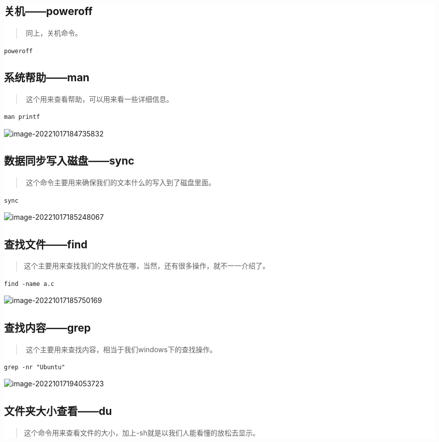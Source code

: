 

## 关机——poweroff

> ​		同上，关机命令。

```shell
poweroff
```



## 系统帮助——man

> ​		这个用来查看帮助，可以用来看一些详细信息。

```shell
man printf
```

![image-20221017184735832](C:\Users\ye'gao'rui\AppData\Roaming\Typora\typora-user-images\image-20221017184735832.png)

## 数据同步写入磁盘——sync

> ​		这个命令主要用来确保我们的文本什么的写入到了磁盘里面。

```shell
sync
```

![image-20221017185248067](C:\Users\ye'gao'rui\AppData\Roaming\Typora\typora-user-images\image-20221017185248067.png)

## 查找文件——find

> ​		这个主要用来查找我们的文件放在哪，当然，还有很多操作，就不一一介绍了。	

```shell
find -name a.c
```

![image-20221017185750169](C:\Users\ye'gao'rui\AppData\Roaming\Typora\typora-user-images\image-20221017185750169.png)

## 查找内容——grep

> ​		这个主要用来查找内容，相当于我们windows下的查找操作。

```shell
grep -nr "Ubuntu"
```

![image-20221017194053723](C:\Users\ye'gao'rui\AppData\Roaming\Typora\typora-user-images\image-20221017194053723.png)

## 文件夹大小查看——du

> ​		这个命令用来查看文件的大小，加上-sh就是以我们人能看懂的放松去显示。
